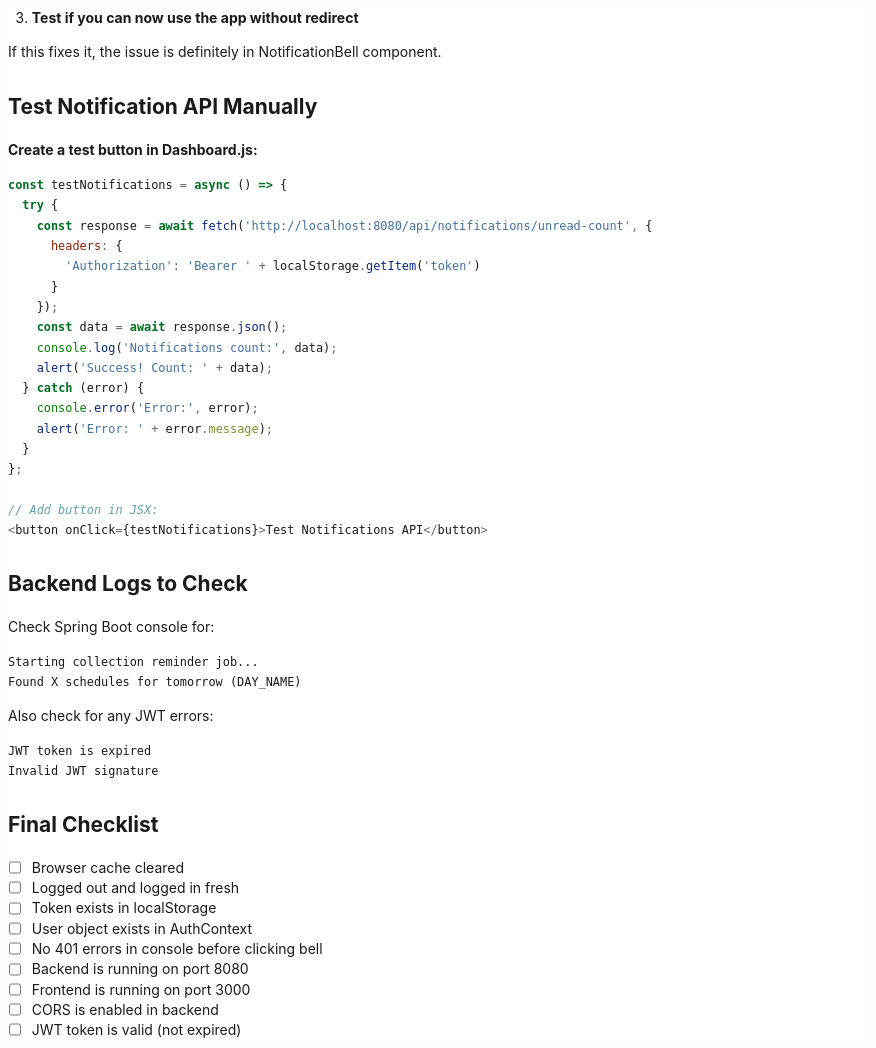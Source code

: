 3. **Test if you can now use the app without redirect**

If this fixes it, the issue is definitely in NotificationBell component.

## Test Notification API Manually

**Create a test button in Dashboard.js:**

```javascript
const testNotifications = async () => {
  try {
    const response = await fetch('http://localhost:8080/api/notifications/unread-count', {
      headers: {
        'Authorization': 'Bearer ' + localStorage.getItem('token')
      }
    });
    const data = await response.json();
    console.log('Notifications count:', data);
    alert('Success! Count: ' + data);
  } catch (error) {
    console.error('Error:', error);
    alert('Error: ' + error.message);
  }
};

// Add button in JSX:
<button onClick={testNotifications}>Test Notifications API</button>
```

## Backend Logs to Check

Check Spring Boot console for:

```
Starting collection reminder job...
Found X schedules for tomorrow (DAY_NAME)
```

Also check for any JWT errors:
```
JWT token is expired
Invalid JWT signature
```

## Final Checklist

- [ ] Browser cache cleared
- [ ] Logged out and logged in fresh
- [ ] Token exists in localStorage
- [ ] User object exists in AuthContext
- [ ] No 401 errors in console before clicking bell
- [ ] Backend is running on port 8080
- [ ] Frontend is running on port 3000
- [ ] CORS is enabled in backend
- [ ] JWT token is valid (not expired)
